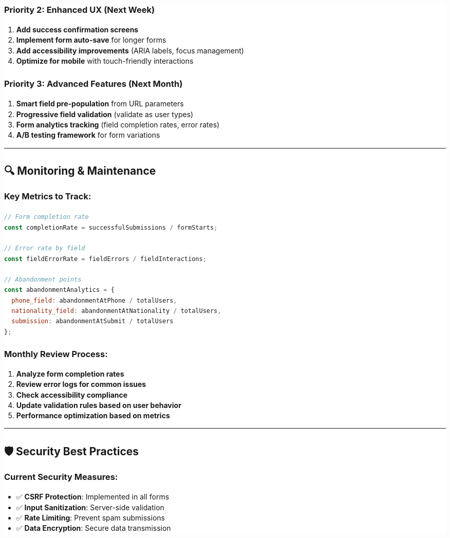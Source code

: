 ### **Priority 2: Enhanced UX (Next Week)**
1. **Add success confirmation screens**
2. **Implement form auto-save** for longer forms
3. **Add accessibility improvements** (ARIA labels, focus management)
4. **Optimize for mobile** with touch-friendly interactions

### **Priority 3: Advanced Features (Next Month)**
1. **Smart field pre-population** from URL parameters
2. **Progressive field validation** (validate as user types)
3. **Form analytics tracking** (field completion rates, error rates)
4. **A/B testing framework** for form variations

---

## 🔍 **Monitoring & Maintenance**

### **Key Metrics to Track:**
```javascript
// Form completion rate
const completionRate = successfulSubmissions / formStarts;

// Error rate by field
const fieldErrorRate = fieldErrors / fieldInteractions;

// Abandonment points
const abandonmentAnalytics = {
  phone_field: abandonmentAtPhone / totalUsers,
  nationality_field: abandonmentAtNationality / totalUsers,
  submission: abandonmentAtSubmit / totalUsers
};
```

### **Monthly Review Process:**
1. **Analyze form completion rates**
2. **Review error logs for common issues**
3. **Check accessibility compliance**
4. **Update validation rules based on user behavior**
5. **Performance optimization based on metrics**

---

## 🛡️ **Security Best Practices**

### **Current Security Measures:**
- ✅ **CSRF Protection**: Implemented in all forms
- ✅ **Input Sanitization**: Server-side validation
- ✅ **Rate Limiting**: Prevent spam submissions
- ✅ **Data Encryption**: Secure data transmission
